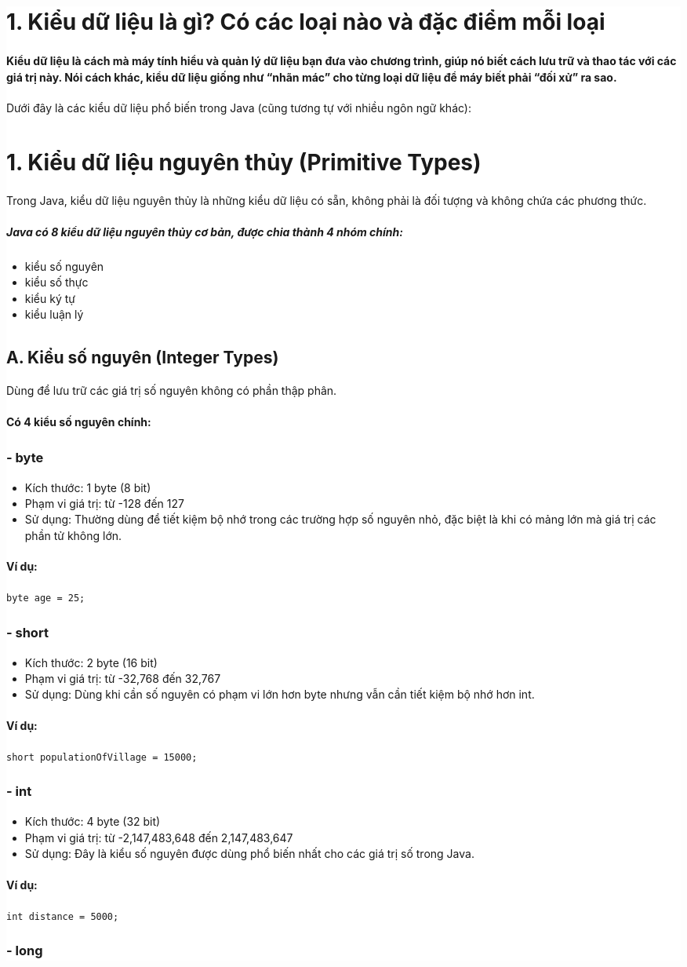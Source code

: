 # 1. Kiểu dữ liệu là gì? Có các loại nào và đặc điểm mỗi loại
####   Kiểu dữ liệu là cách mà máy tính hiểu và quản lý dữ liệu bạn đưa vào chương trình, giúp nó biết cách lưu trữ và thao tác với các giá trị này. Nói cách khác, kiểu dữ liệu giống như “nhãn mác” cho từng loại dữ liệu để máy biết phải “đối xử” ra sao.

Dưới đây là các kiểu dữ liệu phổ biến trong Java (cũng tương tự với nhiều ngôn ngữ khác):

# 1. Kiểu dữ liệu nguyên thủy (Primitive Types)
   Trong Java, kiểu dữ liệu nguyên thủy là những kiểu dữ liệu có sẵn, không phải là đối tượng và không chứa các phương thức. 
#####    Java có 8 kiểu dữ liệu nguyên thủy cơ bản, được chia thành 4 nhóm chính: 
- kiểu số nguyên
- kiểu số thực
- kiểu ký tự  
- kiểu luận lý

## A. Kiểu số nguyên (Integer Types)
Dùng để lưu trữ các giá trị số nguyên không có phần thập phân. 
#### Có 4 kiểu số nguyên chính:

### - byte

  - Kích thước: 1 byte (8 bit)
  - Phạm vi giá trị: từ -128 đến 127
  - Sử dụng: Thường dùng để tiết kiệm bộ nhớ trong các trường hợp số nguyên nhỏ, đặc biệt là khi có mảng lớn mà giá trị các phần tử không lớn.
#### Ví dụ:
    byte age = 25;
### - short

  - Kích thước: 2 byte (16 bit)
  - Phạm vi giá trị: từ -32,768 đến 32,767
  - Sử dụng: Dùng khi cần số nguyên có phạm vi lớn hơn byte nhưng vẫn cần tiết kiệm bộ nhớ hơn int.
#### Ví dụ:
    short populationOfVillage = 15000;
### - int

  - Kích thước: 4 byte (32 bit)
  - Phạm vi giá trị: từ -2,147,483,648 đến 2,147,483,647
  - Sử dụng: Đây là kiểu số nguyên được dùng phổ biến nhất cho các giá trị số trong Java.
#### Ví dụ: 
    int distance = 5000;
### - long
